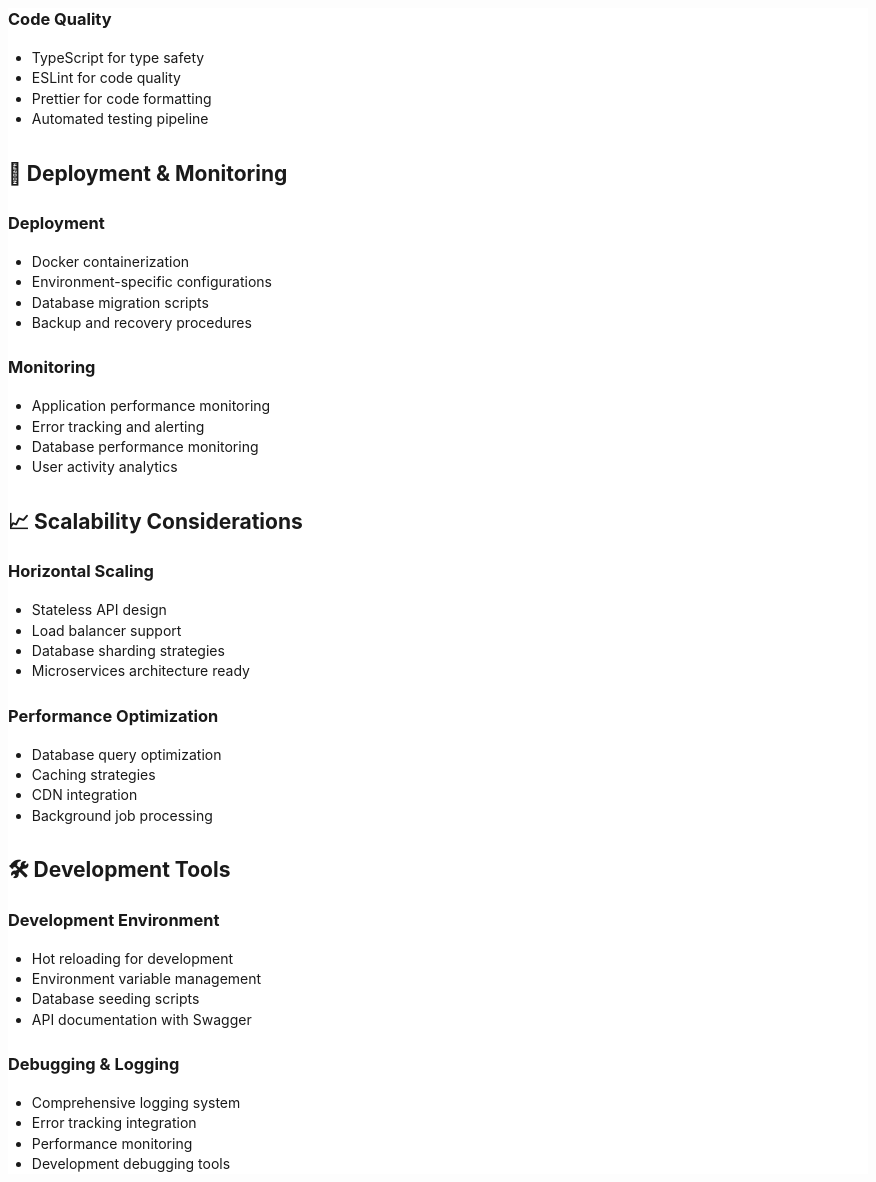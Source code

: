 ### Code Quality
- TypeScript for type safety
- ESLint for code quality
- Prettier for code formatting
- Automated testing pipeline

## 🔄 Deployment & Monitoring

### Deployment
- Docker containerization
- Environment-specific configurations
- Database migration scripts
- Backup and recovery procedures

### Monitoring
- Application performance monitoring
- Error tracking and alerting
- Database performance monitoring
- User activity analytics

## 📈 Scalability Considerations

### Horizontal Scaling
- Stateless API design
- Load balancer support
- Database sharding strategies
- Microservices architecture ready

### Performance Optimization
- Database query optimization
- Caching strategies
- CDN integration
- Background job processing

## 🛠️ Development Tools

### Development Environment
- Hot reloading for development
- Environment variable management
- Database seeding scripts
- API documentation with Swagger

### Debugging & Logging
- Comprehensive logging system
- Error tracking integration
- Performance monitoring
- Development debugging tools
